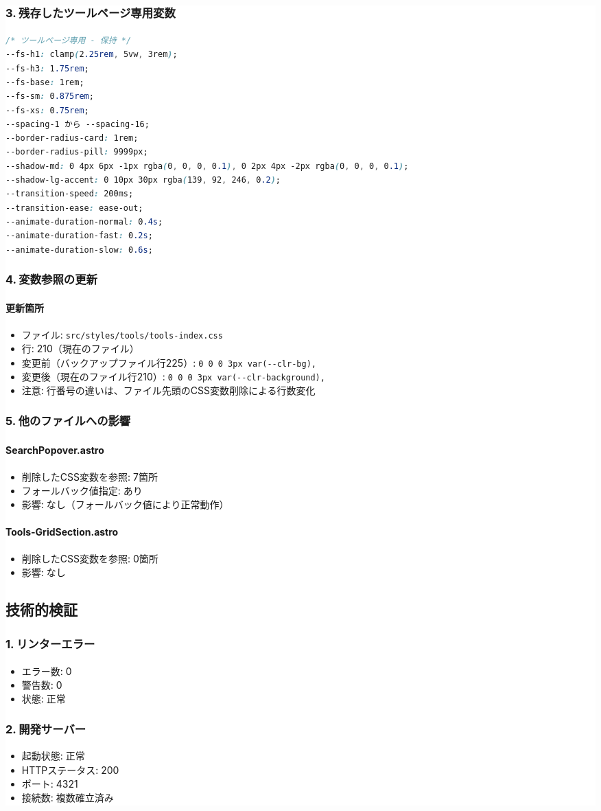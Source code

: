 ### 3. 残存したツールページ専用変数

```css
/* ツールページ専用 - 保持 */
--fs-h1: clamp(2.25rem, 5vw, 3rem);
--fs-h3: 1.75rem;
--fs-base: 1rem;
--fs-sm: 0.875rem;
--fs-xs: 0.75rem;
--spacing-1 から --spacing-16;
--border-radius-card: 1rem;
--border-radius-pill: 9999px;
--shadow-md: 0 4px 6px -1px rgba(0, 0, 0, 0.1), 0 2px 4px -2px rgba(0, 0, 0, 0.1);
--shadow-lg-accent: 0 10px 30px rgba(139, 92, 246, 0.2);
--transition-speed: 200ms;
--transition-ease: ease-out;
--animate-duration-normal: 0.4s;
--animate-duration-fast: 0.2s;
--animate-duration-slow: 0.6s;
```

### 4. 変数参照の更新

#### 更新箇所
- ファイル: `src/styles/tools/tools-index.css`
- 行: 210（現在のファイル）
- 変更前（バックアップファイル行225）: `0 0 0 3px var(--clr-bg),`
- 変更後（現在のファイル行210）: `0 0 0 3px var(--clr-background),`
- 注意: 行番号の違いは、ファイル先頭のCSS変数削除による行数変化

### 5. 他のファイルへの影響

#### SearchPopover.astro
- 削除したCSS変数を参照: 7箇所
- フォールバック値指定: あり
- 影響: なし（フォールバック値により正常動作）

#### Tools-GridSection.astro
- 削除したCSS変数を参照: 0箇所
- 影響: なし

## 技術的検証

### 1. リンターエラー
- エラー数: 0
- 警告数: 0
- 状態: 正常

### 2. 開発サーバー
- 起動状態: 正常
- HTTPステータス: 200
- ポート: 4321
- 接続数: 複数確立済み
